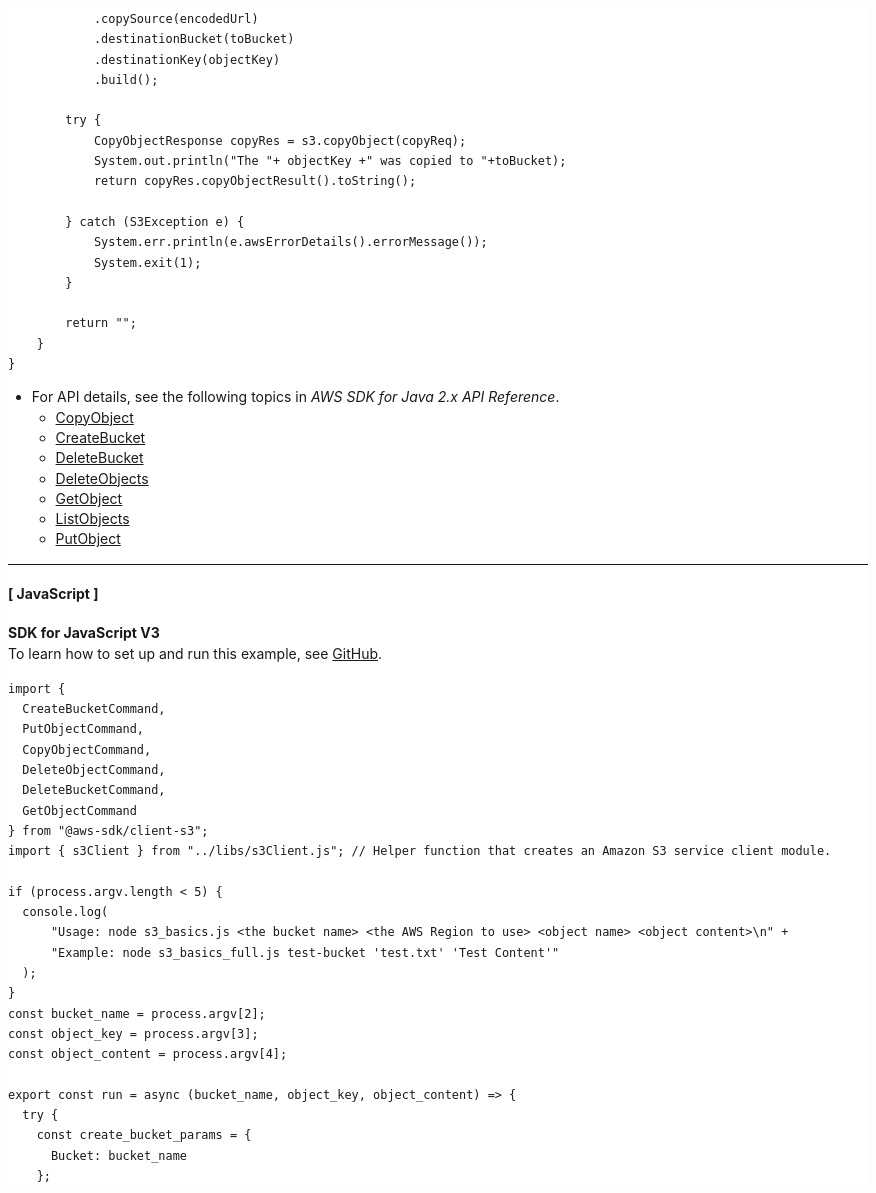 ```
            .copySource(encodedUrl)
            .destinationBucket(toBucket)
            .destinationKey(objectKey)
            .build();

        try {
            CopyObjectResponse copyRes = s3.copyObject(copyReq);
            System.out.println("The "+ objectKey +" was copied to "+toBucket);
            return copyRes.copyObjectResult().toString();

        } catch (S3Exception e) {
            System.err.println(e.awsErrorDetails().errorMessage());
            System.exit(1);
        }

        return "";
    }
}
```
+ For API details, see the following topics in *AWS SDK for Java 2\.x API Reference*\.
  + [CopyObject](https://docs.aws.amazon.com/goto/SdkForJavaV2/s3-2006-03-01/CopyObject)
  + [CreateBucket](https://docs.aws.amazon.com/goto/SdkForJavaV2/s3-2006-03-01/CreateBucket)
  + [DeleteBucket](https://docs.aws.amazon.com/goto/SdkForJavaV2/s3-2006-03-01/DeleteBucket)
  + [DeleteObjects](https://docs.aws.amazon.com/goto/SdkForJavaV2/s3-2006-03-01/DeleteObjects)
  + [GetObject](https://docs.aws.amazon.com/goto/SdkForJavaV2/s3-2006-03-01/GetObject)
  + [ListObjects](https://docs.aws.amazon.com/goto/SdkForJavaV2/s3-2006-03-01/ListObjects)
  + [PutObject](https://docs.aws.amazon.com/goto/SdkForJavaV2/s3-2006-03-01/PutObject)

------
#### [ JavaScript ]

**SDK for JavaScript V3**  
 To learn how to set up and run this example, see [GitHub](https://github.com/awsdocs/aws-doc-sdk-examples/tree/main/javascriptv3/example_code/s3/scenarios/s3_basics/src#code-examples)\. 
  

```
import {
  CreateBucketCommand,
  PutObjectCommand,
  CopyObjectCommand,
  DeleteObjectCommand,
  DeleteBucketCommand,
  GetObjectCommand
} from "@aws-sdk/client-s3";
import { s3Client } from "../libs/s3Client.js"; // Helper function that creates an Amazon S3 service client module.

if (process.argv.length < 5) {
  console.log(
      "Usage: node s3_basics.js <the bucket name> <the AWS Region to use> <object name> <object content>\n" +
      "Example: node s3_basics_full.js test-bucket 'test.txt' 'Test Content'"
  );
}
const bucket_name = process.argv[2];
const object_key = process.argv[3];
const object_content = process.argv[4];

export const run = async (bucket_name, object_key, object_content) => {
  try {
    const create_bucket_params = {
      Bucket: bucket_name
    };
```